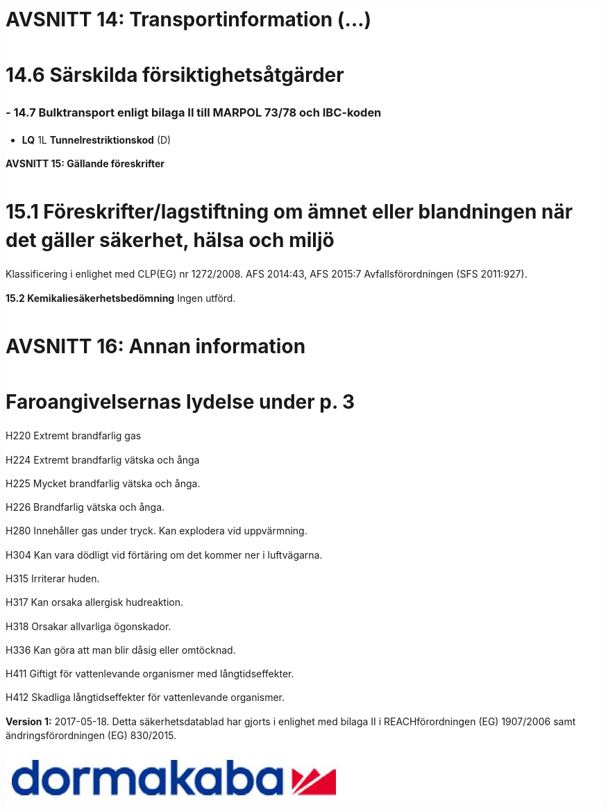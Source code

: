 # **AVSNITT 14: Transportinformation (…)**

# **14.6 Särskilda försiktighetsåtgärder**

### - **14.7 Bulktransport enligt bilaga II till MARPOL 73/78 och IBC-koden**

- **LQ** 1L **Tunnelrestriktionskod** (D)

**AVSNITT 15: Gällande föreskrifter**

# **15.1 Föreskrifter/lagstiftning om ämnet eller blandningen när det gäller säkerhet, hälsa och miljö**

Klassificering i enlighet med CLP(EG) nr 1272/2008. AFS 2014:43, AFS 2015:7 Avfallsförordningen (SFS 2011:927).

**15.2 Kemikaliesäkerhetsbedömning** Ingen utförd.

# **AVSNITT 16: Annan information**

# **Faroangivelsernas lydelse under p. 3**

H220 Extremt brandfarlig gas

H224 Extremt brandfarlig vätska och ånga

H225 Mycket brandfarlig vätska och ånga.

H226 Brandfarlig vätska och ånga.

H280 Innehåller gas under tryck. Kan explodera vid uppvärmning.

H304 Kan vara dödligt vid förtäring om det kommer ner i luftvägarna.

H315 Irriterar huden.

H317 Kan orsaka allergisk hudreaktion.

H318 Orsakar allvarliga ögonskador.

H336 Kan göra att man blir dåsig eller omtöcknad.

H411 Giftigt för vattenlevande organismer med långtidseffekter.

H412 Skadliga långtidseffekter för vattenlevande organismer.

**Version 1:** 2017-05-18. Detta säkerhetsdatablad har gjorts i enlighet med bilaga II i REACHförordningen (EG) 1907/2006 samt ändringsförordningen (EG) 830/2015.

![](_page_10_Picture_0.jpeg)
